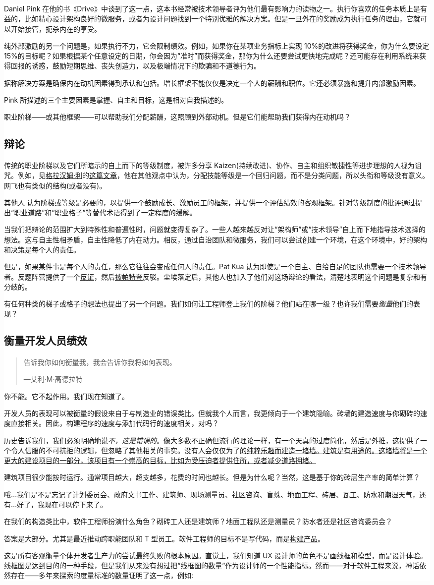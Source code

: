 Daniel Pink 在他的书《Drive》中谈到了这一点，这本书经常被技术领导者评为他们最有影响力的读物之一。执行你喜欢的任务本质上是有益的，比如精心设计架构良好的微服务，或者为设计问题找到一个特别优雅的解决方案。但是一旦外在的奖励成为执行任务的理由，它就可以开始接管，扼杀内在的享受。

纯外部激励的另一个问题是，如果执行不力，它会限制绩效。例如，如果你在某项业务指标上实现 10%的改进将获得奖金，你为什么要设定 15%的目标呢？如果根据某个任意设定的日期，你会因为“准时”而获得奖金，那你为什么还要尝试更快地完成呢？还可能存在利用系统来获得回报的诱惑，鼓励短期思维、丧失创造力，以及极端情况下的欺骗和不道德行为。

据称解决方案是确保内在动机因素得到承认和包括。增长框架不能仅仅是决定一个人的薪酬和职位。它还必须暴露和提升内部激励因素。

Pink 所描述的三个主要因素是掌握、自主和目标，这是相对自我描述的。

职业阶梯——或其他框架——可以帮助我们分配薪酬，这照顾到外部动机。但是它们能帮助我们获得内在动机吗？

## 辩论

传统的职业阶梯以及它们所暗示的自上而下的等级制度，被许多分享 Kaizen(持续改进)、协作、自主和组织敏捷性等进步理想的人视为诅咒。例如，见[格拉汉姆·利](https://medium.com/u/d7c08eb72c85?source=post_page-----4aa6c59a9cf6--------------------------------)的[这篇文章](http://www.grahamlea.com/2013/07/why-smart-software-teams-dont-need-senior-developers-tech-leads-or-architects/)，他在其他观点中认为，分配技能等级是一个回归问题，而不是分类问题，所以头衔和等级没有意义。网飞也有类似的结构(或者没有)。

[其他人](https://www.thebalancecareers.com/how-career-ladders-benefit-organizations-1669368) [认为](https://blog.usejournal.com/the-software-engineering-job-ladder-4bf70b4c24f3)阶梯或等级是必要的，以提供一个鼓励成长、激励员工的框架，并提供一个评估绩效的客观框架。针对等级制度的批评通过提出“职业道路”和“职业格子”等替代术语得到了一定程度的缓解。

当我们把辩论的范围扩大到特殊性和普遍性时，问题就变得复杂了。一些人越来越反对让“架构师”或“技术领导”自上而下地指导技术选择的想法。这与自主性相矛盾，自主性降低了内在动力。相反，通过自治团队和微服务，我们可以尝试创建一个环境，在这个环境中，好的架构和决策是每个人的责任。

但是，如果某件事是每个人的责任，那么它往往会变成任何人的责任。Pat Kua [认为](https://www.thekua.com/atwork/2014/10/do-we-need-a-tech-lead/)即使是一个自主、自给自足的团队也需要一个技术领导者。反题阵营提供了一个[反证](http://vvgomes.com/we-dont-need-tech-leads/)，然后[被帕特夸](https://www.thekua.com/atwork/2016/12/you-may-not-need-a-tech-lead-but-others-do/)反驳。尘埃落定后，其他人也加入了他们对这场辩论的看法，清楚地表明这个问题是复杂和有分歧的。

有任何种类的梯子或格子的想法也提出了另一个问题。我们如何让工程师登上我们的阶梯？他们站在哪一级？也许我们需要*衡量*他们的表现？

## 衡量开发人员绩效

> 告诉我你如何衡量我，我会告诉你我将如何表现。
> 
> —艾利·M·高德拉特

你不能。它不起作用。我们现在知道了。

开发人员的表现可以被衡量的假设来自于与制造业的错误类比。但就我个人而言，我更倾向于一个建筑隐喻。砖墙的建造速度与你砌砖的速度直接相关。因此，构建程序的速度与添加代码行的速度相关，对吗？

历史告诉我们，我们必须明确地说*不，这是错误的*。像大多数不正确但流行的理论一样，有一个天真的过度简化，然后是外推，这提供了一个令人信服的不可抗拒的逻辑，但忽略了其他相关的事实。没有人会仅仅为了[的纯粹乐趣而建造一堵墙。建筑是有用途的。这堵墙将是一个更大的建设项目的一部分，该项目有一个崇高的目标，比如为受压迫者提供住所，或者减少道路拥堵。](https://www.bbc.com/news/world-us-canada-46824649)

建筑项目很少能按时运行。通常项目越大，超支越多，花费的时间也越长。但是为什么呢？当然，这是基于你的砖层生产率的简单计算？

哦…我们是不是忘记了计划委员会、政府文书工作、建筑师、现场测量员、社区咨询、盲蛛、地面工程、砖层、瓦工、防水和潮湿天气，还有…好了，我现在可以停下来了。

在我们的构造类比中，软件工程师扮演什么角色？砌砖工人还是建筑师？地面工程队还是测量员？防水者还是社区咨询委员会？

答案是大部分。尤其是最近推动跨职能团队和 T 型员工。软件工程师的目标不是写代码，而是[构建产品](https://medium.com/@coderdan/the-coders-role-92fbc6cd5f2a)。

这是所有客观衡量个体开发者生产力的尝试最终失败的根本原因。直觉上，我们知道 UX 设计师的角色不是画线框和模型，而是设计体验。线框图是达到目的的一种手段，但是我们从来没有想过把“线框图的数量”作为设计师的一个性能指标。然而——对于软件工程来说，神话依然存在——多年来探索的度量标准的数量证明了这一点，例如:
